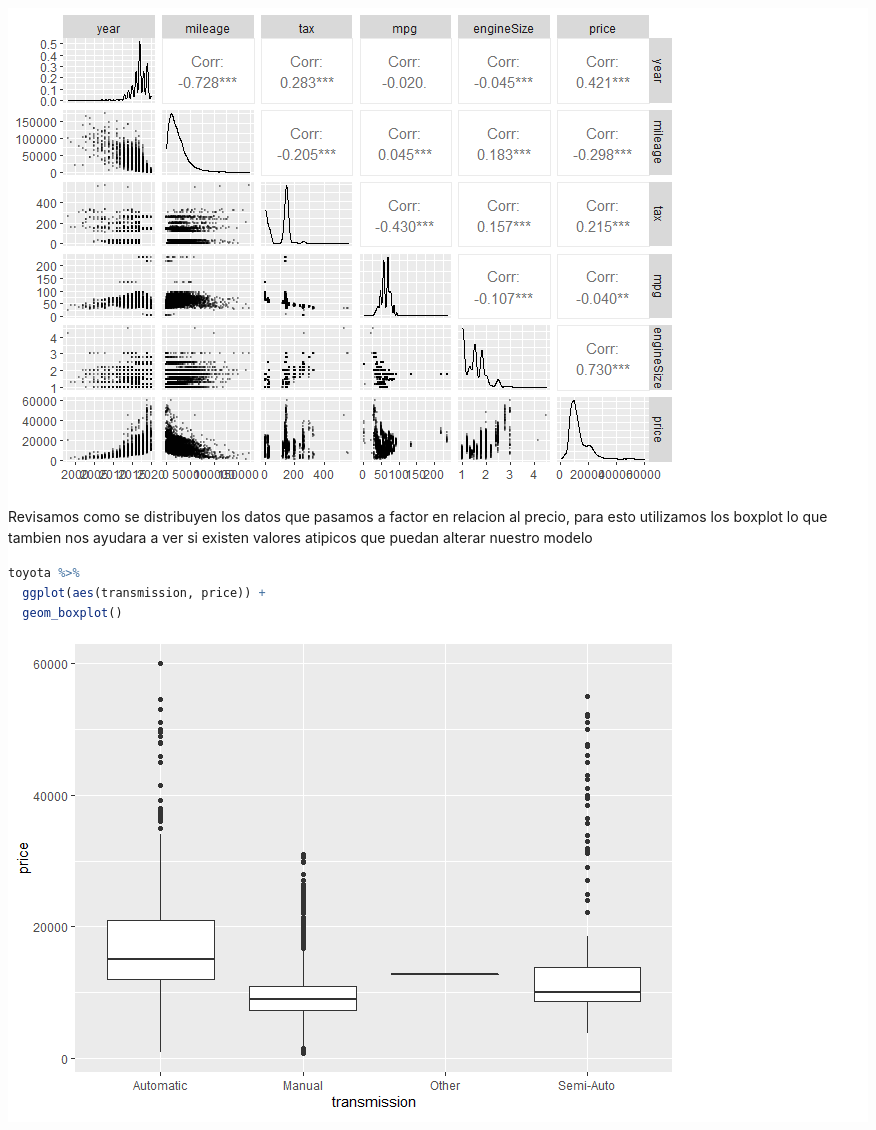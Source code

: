 ![](README_files/figure-gfm/unnamed-chunk-6-1.png)

Revisamos como se distribuyen los datos que pasamos a factor en relacion
al precio, para esto utilizamos los boxplot lo que tambien nos ayudara a
ver si existen valores atipicos que puedan alterar nuestro modelo

``` r
toyota %>% 
  ggplot(aes(transmission, price)) +
  geom_boxplot()
```

![](README_files/figure-gfm/unnamed-chunk-7-1.png)
